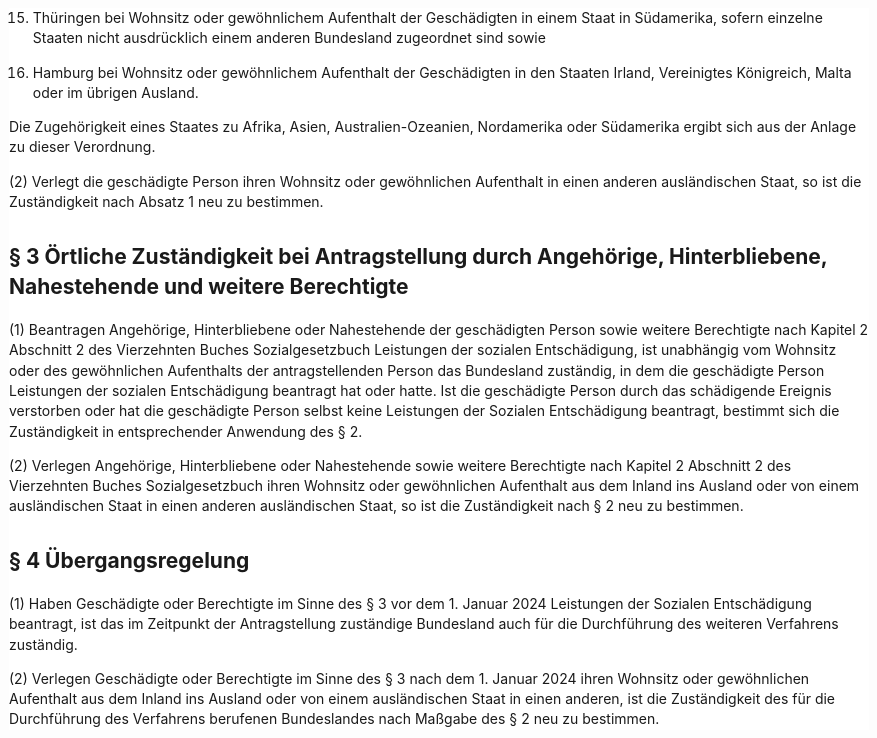 
15. Thüringen bei Wohnsitz oder gewöhnlichem Aufenthalt der Geschädigten
    in einem Staat in Südamerika, sofern einzelne Staaten nicht
    ausdrücklich einem anderen Bundesland zugeordnet sind sowie


16. Hamburg bei Wohnsitz oder gewöhnlichem Aufenthalt der Geschädigten in
    den Staaten Irland, Vereinigtes Königreich, Malta oder im übrigen
    Ausland.



Die Zugehörigkeit eines Staates zu Afrika, Asien, Australien-Ozeanien,
Nordamerika oder Südamerika ergibt sich aus der Anlage zu dieser
Verordnung.

(2) Verlegt die geschädigte Person ihren Wohnsitz oder gewöhnlichen
Aufenthalt in einen anderen ausländischen Staat, so ist die
Zuständigkeit nach Absatz 1 neu zu bestimmen.


## § 3 Örtliche Zuständigkeit bei Antragstellung durch Angehörige, Hinterbliebene, Nahestehende und weitere Berechtigte

(1) Beantragen Angehörige, Hinterbliebene oder Nahestehende der
geschädigten Person sowie weitere Berechtigte nach Kapitel 2 Abschnitt
2 des Vierzehnten Buches Sozialgesetzbuch Leistungen der sozialen
Entschädigung, ist unabhängig vom Wohnsitz oder des gewöhnlichen
Aufenthalts der antragstellenden Person das Bundesland zuständig, in
dem die geschädigte Person Leistungen der sozialen Entschädigung
beantragt hat oder hatte. Ist die geschädigte Person durch das
schädigende Ereignis verstorben oder hat die geschädigte Person selbst
keine Leistungen der Sozialen Entschädigung beantragt, bestimmt sich
die Zuständigkeit in entsprechender Anwendung des § 2.

(2) Verlegen Angehörige, Hinterbliebene oder Nahestehende sowie
weitere Berechtigte nach Kapitel 2 Abschnitt 2 des Vierzehnten Buches
Sozialgesetzbuch ihren Wohnsitz oder gewöhnlichen Aufenthalt aus dem
Inland ins Ausland oder von einem ausländischen Staat in einen anderen
ausländischen Staat, so ist die Zuständigkeit nach § 2 neu zu
bestimmen.


## § 4 Übergangsregelung

(1) Haben Geschädigte oder Berechtigte im Sinne des § 3 vor dem 1.
Januar 2024 Leistungen der Sozialen Entschädigung beantragt, ist das
im Zeitpunkt der Antragstellung zuständige Bundesland auch für die
Durchführung des weiteren Verfahrens zuständig.

(2) Verlegen Geschädigte oder Berechtigte im Sinne des § 3 nach dem 1.
Januar 2024 ihren Wohnsitz oder gewöhnlichen Aufenthalt aus dem Inland
ins Ausland oder von einem ausländischen Staat in einen anderen, ist
die Zuständigkeit des für die Durchführung des Verfahrens berufenen
Bundeslandes nach Maßgabe des § 2 neu zu bestimmen.
